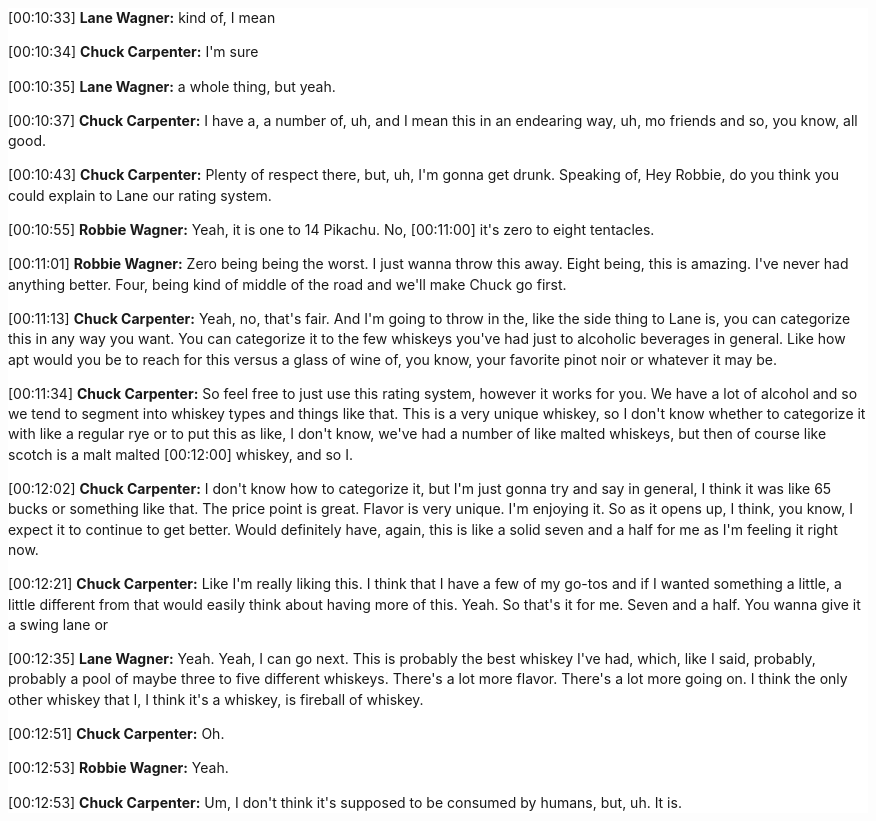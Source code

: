 [00:10:33] **Lane Wagner:** kind of, I mean

[00:10:34] **Chuck Carpenter:** I'm sure

[00:10:35] **Lane Wagner:** a whole thing, but yeah.

[00:10:37] **Chuck Carpenter:** I have a, a number of, uh, and I mean this in an
endearing way, uh, mo friends and so, you know, all good.

[00:10:43] **Chuck Carpenter:** Plenty of respect there, but, uh, I'm gonna get
drunk. Speaking of, Hey Robbie, do you think you could explain to Lane our
rating system.

[00:10:55] **Robbie Wagner:** Yeah, it is one to 14 Pikachu. No, [00:11:00] it's
zero to eight tentacles.

[00:11:01] **Robbie Wagner:** Zero being being the worst. I just wanna throw
this away. Eight being, this is amazing. I've never had anything better. Four,
being kind of middle of the road and we'll make Chuck go first.

[00:11:13] **Chuck Carpenter:** Yeah, no, that's fair. And I'm going to throw in
the, like the side thing to Lane is, you can categorize this in any way you
want. You can categorize it to the few whiskeys you've had just to alcoholic
beverages in general. Like how apt would you be to reach for this versus a glass
of wine of, you know, your favorite pinot noir or whatever it may be.

[00:11:34] **Chuck Carpenter:** So feel free to just use this rating system,
however it works for you. We have a lot of alcohol and so we tend to segment
into whiskey types and things like that. This is a very unique whiskey, so I
don't know whether to categorize it with like a regular rye or to put this as
like, I don't know, we've had a number of like malted whiskeys, but then of
course like scotch is a malt malted [00:12:00] whiskey, and so I.

[00:12:02] **Chuck Carpenter:** I don't know how to categorize it, but I'm just
gonna try and say in general, I think it was like 65 bucks or something like
that. The price point is great. Flavor is very unique. I'm enjoying it. So as it
opens up, I think, you know, I expect it to continue to get better. Would
definitely have, again, this is like a solid seven and a half for me as I'm
feeling it right now.

[00:12:21] **Chuck Carpenter:** Like I'm really liking this. I think that I have
a few of my go-tos and if I wanted something a little, a little different from
that would easily think about having more of this. Yeah. So that's it for me.
Seven and a half. You wanna give it a swing lane or

[00:12:35] **Lane Wagner:** Yeah. Yeah, I can go next. This is probably the best
whiskey I've had, which, like I said, probably, probably a pool of maybe three
to five different whiskeys. There's a lot more flavor. There's a lot more going
on. I think the only other whiskey that I, I think it's a whiskey, is fireball
of whiskey.

[00:12:51] **Chuck Carpenter:** Oh.

[00:12:53] **Robbie Wagner:** Yeah.

[00:12:53] **Chuck Carpenter:** Um, I don't think it's supposed to be consumed
by humans, but, uh. It is.
